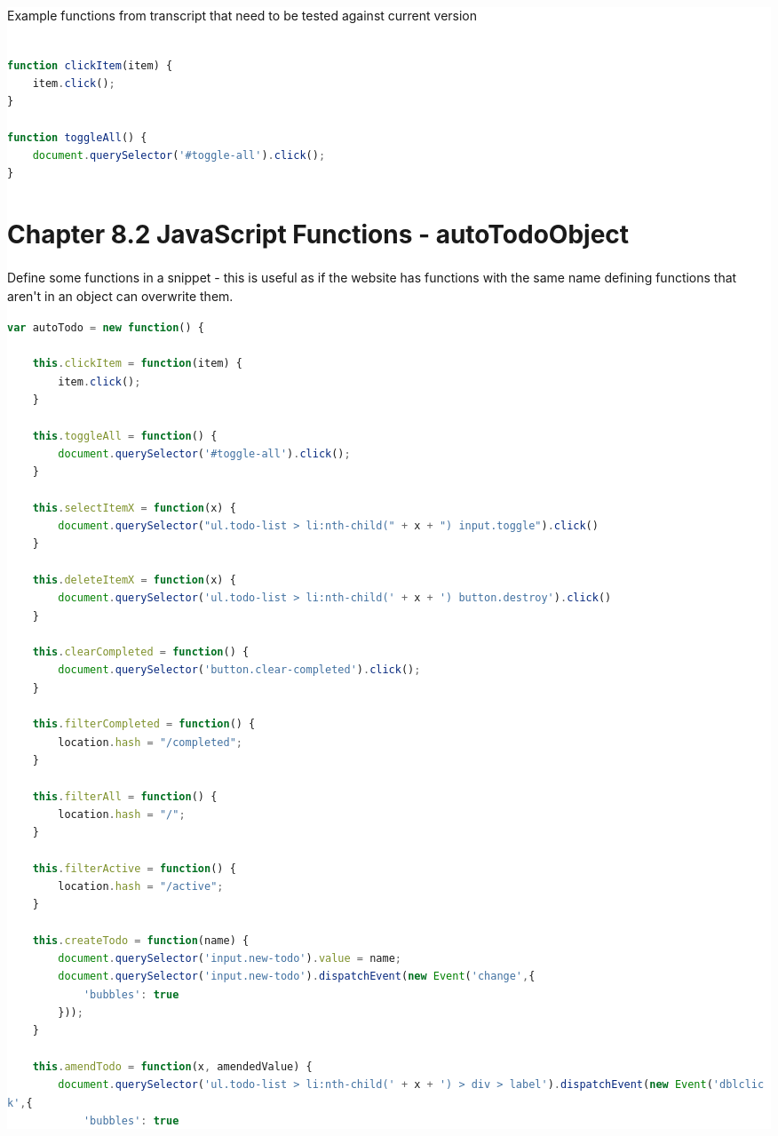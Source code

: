 Example functions from transcript that need to be tested against current version

```javascript

function clickItem(item) {
    item.click();
}

function toggleAll() {
    document.querySelector('#toggle-all').click();
}
```

# Chapter 8.2 JavaScript Functions - autoTodoObject

Define some functions in a snippet - this is useful as if the website has functions with the same name defining functions that aren't in an object can overwrite them.

```javascript
var autoTodo = new function() {

    this.clickItem = function(item) {
        item.click();
    }

    this.toggleAll = function() {
        document.querySelector('#toggle-all').click();
    }

    this.selectItemX = function(x) {
        document.querySelector("ul.todo-list > li:nth-child(" + x + ") input.toggle").click()
    }

    this.deleteItemX = function(x) {
        document.querySelector('ul.todo-list > li:nth-child(' + x + ') button.destroy').click()
    }

    this.clearCompleted = function() {
        document.querySelector('button.clear-completed').click();
    }

    this.filterCompleted = function() {
        location.hash = "/completed";
    }

    this.filterAll = function() {
        location.hash = "/";
    }

    this.filterActive = function() {
        location.hash = "/active";
    }
    
    this.createTodo = function(name) {
        document.querySelector('input.new-todo').value = name;
        document.querySelector('input.new-todo').dispatchEvent(new Event('change',{
            'bubbles': true
        }));
    }

    this.amendTodo = function(x, amendedValue) {
        document.querySelector('ul.todo-list > li:nth-child(' + x + ') > div > label').dispatchEvent(new Event('dblclick',{
            'bubbles': true
```